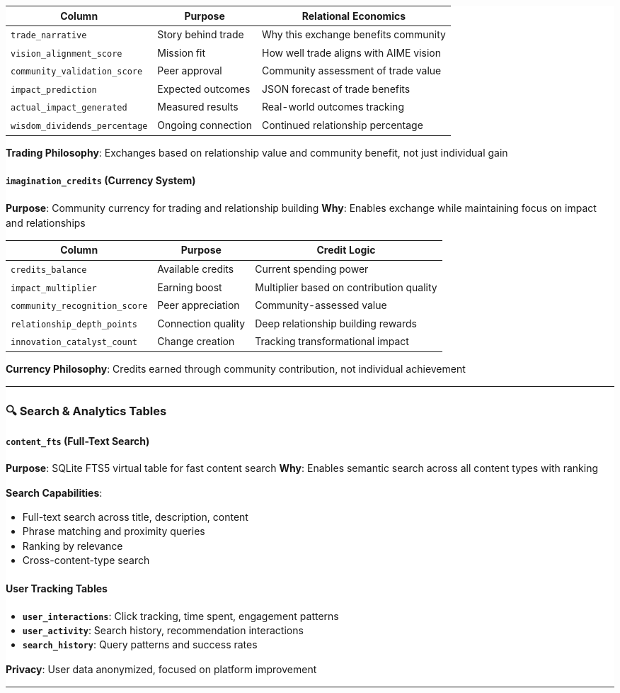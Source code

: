 | Column | Purpose | Relational Economics |
|--------|---------|---------------------|
| `trade_narrative` | Story behind trade | Why this exchange benefits community |
| `vision_alignment_score` | Mission fit | How well trade aligns with AIME vision |
| `community_validation_score` | Peer approval | Community assessment of trade value |
| `impact_prediction` | Expected outcomes | JSON forecast of trade benefits |
| `actual_impact_generated` | Measured results | Real-world outcomes tracking |
| `wisdom_dividends_percentage` | Ongoing connection | Continued relationship percentage |

**Trading Philosophy**: Exchanges based on relationship value and community benefit, not just individual gain

#### **`imagination_credits` (Currency System)**
**Purpose**: Community currency for trading and relationship building
**Why**: Enables exchange while maintaining focus on impact and relationships

| Column | Purpose | Credit Logic |
|--------|---------|-------------|
| `credits_balance` | Available credits | Current spending power |
| `impact_multiplier` | Earning boost | Multiplier based on contribution quality |
| `community_recognition_score` | Peer appreciation | Community-assessed value |
| `relationship_depth_points` | Connection quality | Deep relationship building rewards |
| `innovation_catalyst_count` | Change creation | Tracking transformational impact |

**Currency Philosophy**: Credits earned through community contribution, not individual achievement

---

### **🔍 Search & Analytics Tables**

#### **`content_fts` (Full-Text Search)**
**Purpose**: SQLite FTS5 virtual table for fast content search
**Why**: Enables semantic search across all content types with ranking

**Search Capabilities**:
- Full-text search across title, description, content
- Phrase matching and proximity queries
- Ranking by relevance
- Cross-content-type search

#### **User Tracking Tables**
- **`user_interactions`**: Click tracking, time spent, engagement patterns
- **`user_activity`**: Search history, recommendation interactions
- **`search_history`**: Query patterns and success rates

**Privacy**: User data anonymized, focused on platform improvement

---
